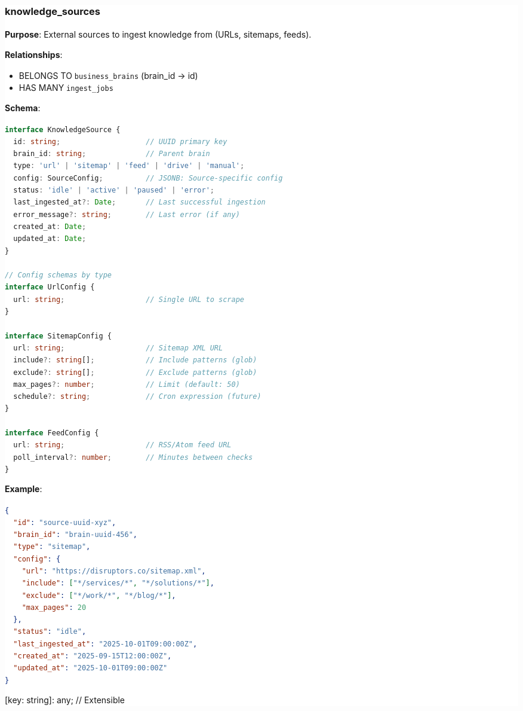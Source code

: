 
### knowledge_sources

**Purpose**: External sources to ingest knowledge from (URLs, sitemaps, feeds).

**Relationships**:
- BELONGS TO `business_brains` (brain_id → id)
- HAS MANY `ingest_jobs`

**Schema**:
```typescript
interface KnowledgeSource {
  id: string;                    // UUID primary key
  brain_id: string;              // Parent brain
  type: 'url' | 'sitemap' | 'feed' | 'drive' | 'manual';
  config: SourceConfig;          // JSONB: Source-specific config
  status: 'idle' | 'active' | 'paused' | 'error';
  last_ingested_at?: Date;       // Last successful ingestion
  error_message?: string;        // Last error (if any)
  created_at: Date;
  updated_at: Date;
}

// Config schemas by type
interface UrlConfig {
  url: string;                   // Single URL to scrape
}

interface SitemapConfig {
  url: string;                   // Sitemap XML URL
  include?: string[];            // Include patterns (glob)
  exclude?: string[];            // Exclude patterns (glob)
  max_pages?: number;            // Limit (default: 50)
  schedule?: string;             // Cron expression (future)
}

interface FeedConfig {
  url: string;                   // RSS/Atom feed URL
  poll_interval?: number;        // Minutes between checks
}
```

**Example**:
```json
{
  "id": "source-uuid-xyz",
  "brain_id": "brain-uuid-456",
  "type": "sitemap",
  "config": {
    "url": "https://disruptors.co/sitemap.xml",
    "include": ["*/services/*", "*/solutions/*"],
    "exclude": ["*/work/*", "*/blog/*"],
    "max_pages": 20
  },
  "status": "idle",
  "last_ingested_at": "2025-10-01T09:00:00Z",
  "created_at": "2025-09-15T12:00:00Z",
  "updated_at": "2025-10-01T09:00:00Z"
}
```


  [key: string]: any;            // Extensible